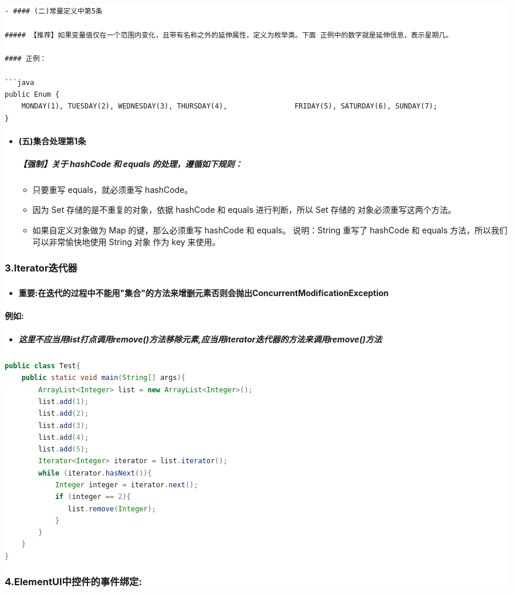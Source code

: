   ```
- #### (二)常量定义中第5条

  ##### 【推荐】如果变量值仅在一个范围内变化，且带有名称之外的延伸属性，定义为枚举类。下面 正例中的数字就是延伸信息，表示星期几。 

#### 正例：

```java
public Enum {
  	  MONDAY(1), TUESDAY(2), WEDNESDAY(3), THURSDAY(4), 		       FRIDAY(5), SATURDAY(6), SUNDAY(7);
}
```

- #### (五)集合处理第1条

  ##### 【强制】关于 hashCode 和 equals 的处理，遵循如下规则：

  -  只要重写 equals，就必须重写 hashCode。

  -  因为 Set 存储的是不重复的对象，依据 hashCode 和 equals 进行判断，所以 Set 存储的 对象必须重写这两个方法。

  -  如果自定义对象做为 Map 的键，那么必须重写 hashCode 和 equals。 说明：String 重写了 hashCode 和 equals 方法，所以我们可以非常愉快地使用 String 对象 作为 key 来使用。

### 3.Iterator迭代器

- #### 重要:在迭代的过程中不能用"集合"的方法来增删元素否则会抛出ConcurrentModificationException

#### 例如:

- ##### 这里不应当用list打点调用remove()方法移除元素,应当用iterator迭代器的方法来调用remove()方法

```java
public class Test{
    public static void main(String[] args){
        ArrayList<Integer> list = new ArrayList<Integer>();
        list.add(1);
        list.add(2);
        list.add(3);
        list.add(4);
        list.add(5);
        Iterator<Integer> iterator = list.iterator();
        while (iterator.hasNext()){
            Integer integer = iterator.next();
            if (integer == 2){
               list.remove(Integer);
            }
        }
    }
}
```

### 4.ElementUI中控件的事件绑定:
